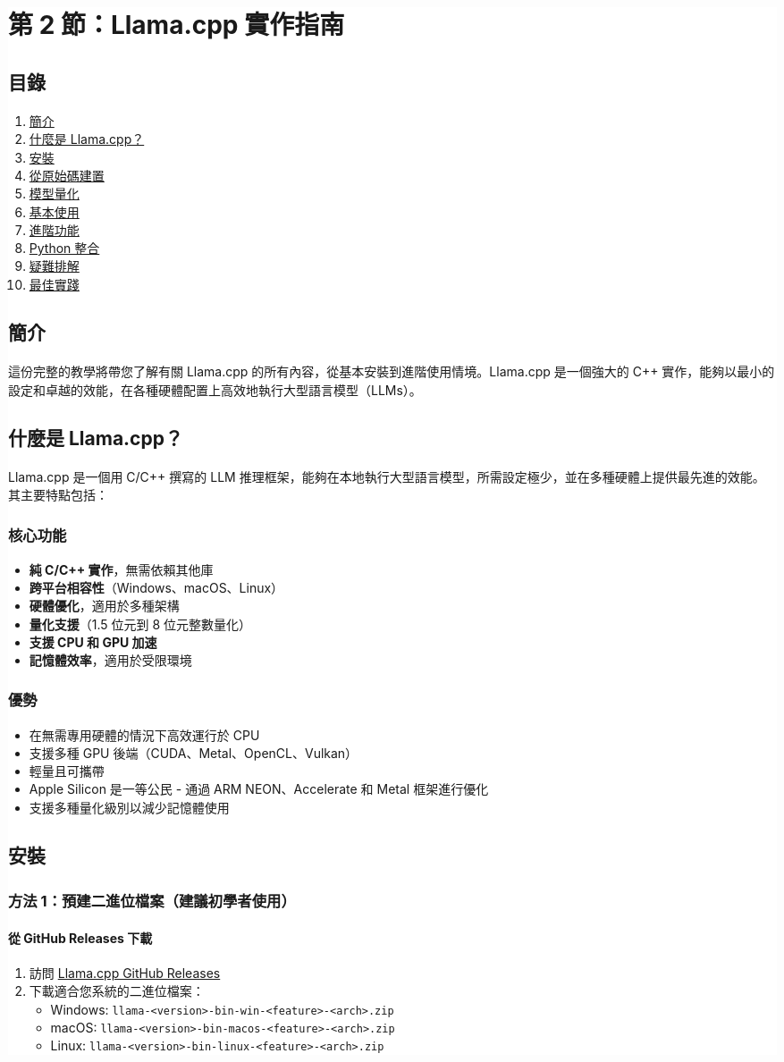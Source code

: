 
# 第 2 節：Llama.cpp 實作指南

## 目錄
1. [簡介](../../../Module04)
2. [什麼是 Llama.cpp？](../../../Module04)
3. [安裝](../../../Module04)
4. [從原始碼建置](../../../Module04)
5. [模型量化](../../../Module04)
6. [基本使用](../../../Module04)
7. [進階功能](../../../Module04)
8. [Python 整合](../../../Module04)
9. [疑難排解](../../../Module04)
10. [最佳實踐](../../../Module04)

## 簡介

這份完整的教學將帶您了解有關 Llama.cpp 的所有內容，從基本安裝到進階使用情境。Llama.cpp 是一個強大的 C++ 實作，能夠以最小的設定和卓越的效能，在各種硬體配置上高效地執行大型語言模型（LLMs）。

## 什麼是 Llama.cpp？

Llama.cpp 是一個用 C/C++ 撰寫的 LLM 推理框架，能夠在本地執行大型語言模型，所需設定極少，並在多種硬體上提供最先進的效能。其主要特點包括：

### 核心功能
- **純 C/C++ 實作**，無需依賴其他庫
- **跨平台相容性**（Windows、macOS、Linux）
- **硬體優化**，適用於多種架構
- **量化支援**（1.5 位元到 8 位元整數量化）
- **支援 CPU 和 GPU 加速**
- **記憶體效率**，適用於受限環境

### 優勢
- 在無需專用硬體的情況下高效運行於 CPU
- 支援多種 GPU 後端（CUDA、Metal、OpenCL、Vulkan）
- 輕量且可攜帶
- Apple Silicon 是一等公民 - 通過 ARM NEON、Accelerate 和 Metal 框架進行優化
- 支援多種量化級別以減少記憶體使用

## 安裝

### 方法 1：預建二進位檔案（建議初學者使用）

#### 從 GitHub Releases 下載
1. 訪問 [Llama.cpp GitHub Releases](https://github.com/ggml-org/llama.cpp/releases)
2. 下載適合您系統的二進位檔案：
   - Windows: `llama-<version>-bin-win-<feature>-<arch>.zip`
   - macOS: `llama-<version>-bin-macos-<feature>-<arch>.zip`
   - Linux: `llama-<version>-bin-linux-<feature>-<arch>.zip`
